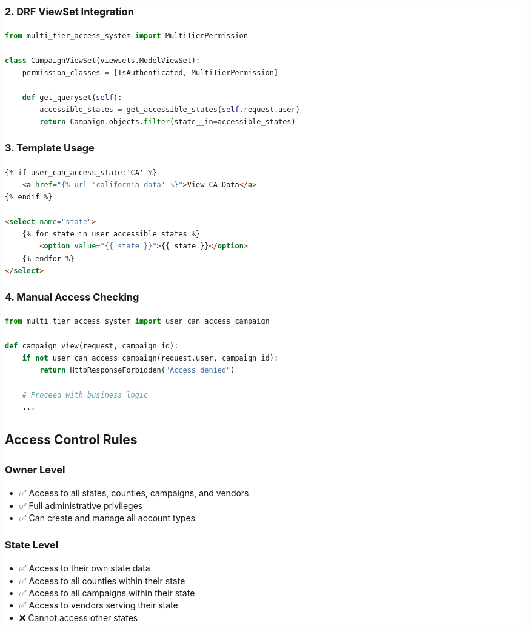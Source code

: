 ### 2. DRF ViewSet Integration

```python
from multi_tier_access_system import MultiTierPermission

class CampaignViewSet(viewsets.ModelViewSet):
    permission_classes = [IsAuthenticated, MultiTierPermission]
    
    def get_queryset(self):
        accessible_states = get_accessible_states(self.request.user)
        return Campaign.objects.filter(state__in=accessible_states)
```

### 3. Template Usage

```html
{% if user_can_access_state:'CA' %}
    <a href="{% url 'california-data' %}">View CA Data</a>
{% endif %}

<select name="state">
    {% for state in user_accessible_states %}
        <option value="{{ state }}">{{ state }}</option>
    {% endfor %}
</select>
```

### 4. Manual Access Checking

```python
from multi_tier_access_system import user_can_access_campaign

def campaign_view(request, campaign_id):
    if not user_can_access_campaign(request.user, campaign_id):
        return HttpResponseForbidden("Access denied")
    
    # Proceed with business logic
    ...
```

## Access Control Rules

### Owner Level
- ✅ Access to all states, counties, campaigns, and vendors
- ✅ Full administrative privileges
- ✅ Can create and manage all account types

### State Level  
- ✅ Access to their own state data
- ✅ Access to all counties within their state
- ✅ Access to all campaigns within their state
- ✅ Access to vendors serving their state
- ❌ Cannot access other states
